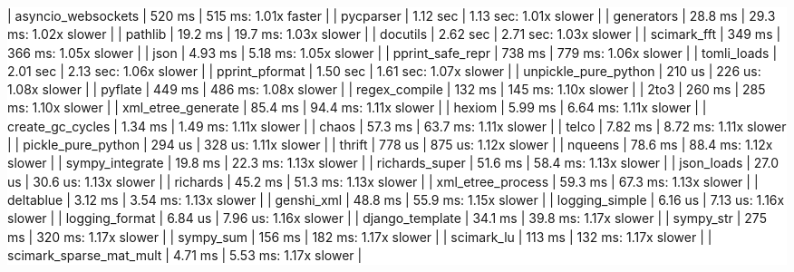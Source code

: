 | asyncio_websockets         | 520 ms                                                       | 515 ms: 1.01x faster                                               |
| pycparser                  | 1.12 sec                                                     | 1.13 sec: 1.01x slower                                             |
| generators                 | 28.8 ms                                                      | 29.3 ms: 1.02x slower                                              |
| pathlib                    | 19.2 ms                                                      | 19.7 ms: 1.03x slower                                              |
| docutils                   | 2.62 sec                                                     | 2.71 sec: 1.03x slower                                             |
| scimark_fft                | 349 ms                                                       | 366 ms: 1.05x slower                                               |
| json                       | 4.93 ms                                                      | 5.18 ms: 1.05x slower                                              |
| pprint_safe_repr           | 738 ms                                                       | 779 ms: 1.06x slower                                               |
| tomli_loads                | 2.01 sec                                                     | 2.13 sec: 1.06x slower                                             |
| pprint_pformat             | 1.50 sec                                                     | 1.61 sec: 1.07x slower                                             |
| unpickle_pure_python       | 210 us                                                       | 226 us: 1.08x slower                                               |
| pyflate                    | 449 ms                                                       | 486 ms: 1.08x slower                                               |
| regex_compile              | 132 ms                                                       | 145 ms: 1.10x slower                                               |
| 2to3                       | 260 ms                                                       | 285 ms: 1.10x slower                                               |
| xml_etree_generate         | 85.4 ms                                                      | 94.4 ms: 1.11x slower                                              |
| hexiom                     | 5.99 ms                                                      | 6.64 ms: 1.11x slower                                              |
| create_gc_cycles           | 1.34 ms                                                      | 1.49 ms: 1.11x slower                                              |
| chaos                      | 57.3 ms                                                      | 63.7 ms: 1.11x slower                                              |
| telco                      | 7.82 ms                                                      | 8.72 ms: 1.11x slower                                              |
| pickle_pure_python         | 294 us                                                       | 328 us: 1.11x slower                                               |
| thrift                     | 778 us                                                       | 875 us: 1.12x slower                                               |
| nqueens                    | 78.6 ms                                                      | 88.4 ms: 1.12x slower                                              |
| sympy_integrate            | 19.8 ms                                                      | 22.3 ms: 1.13x slower                                              |
| richards_super             | 51.6 ms                                                      | 58.4 ms: 1.13x slower                                              |
| json_loads                 | 27.0 us                                                      | 30.6 us: 1.13x slower                                              |
| richards                   | 45.2 ms                                                      | 51.3 ms: 1.13x slower                                              |
| xml_etree_process          | 59.3 ms                                                      | 67.3 ms: 1.13x slower                                              |
| deltablue                  | 3.12 ms                                                      | 3.54 ms: 1.13x slower                                              |
| genshi_xml                 | 48.8 ms                                                      | 55.9 ms: 1.15x slower                                              |
| logging_simple             | 6.16 us                                                      | 7.13 us: 1.16x slower                                              |
| logging_format             | 6.84 us                                                      | 7.96 us: 1.16x slower                                              |
| django_template            | 34.1 ms                                                      | 39.8 ms: 1.17x slower                                              |
| sympy_str                  | 275 ms                                                       | 320 ms: 1.17x slower                                               |
| sympy_sum                  | 156 ms                                                       | 182 ms: 1.17x slower                                               |
| scimark_lu                 | 113 ms                                                       | 132 ms: 1.17x slower                                               |
| scimark_sparse_mat_mult    | 4.71 ms                                                      | 5.53 ms: 1.17x slower                                              |